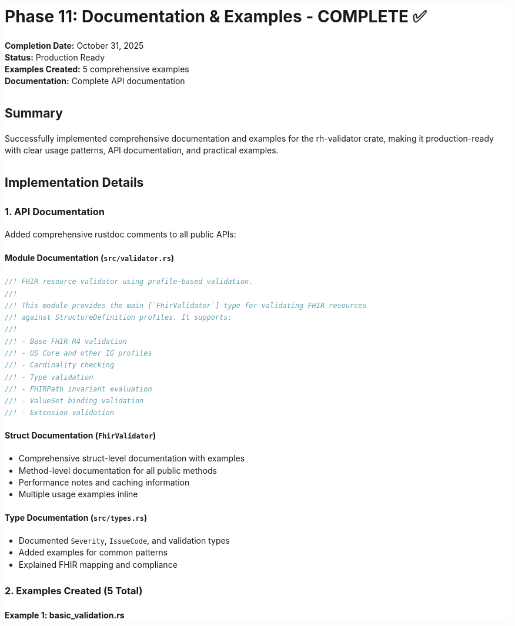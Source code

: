 # Phase 11: Documentation & Examples - COMPLETE ✅

**Completion Date:** October 31, 2025  
**Status:** Production Ready  
**Examples Created:** 5 comprehensive examples  
**Documentation:** Complete API documentation

## Summary

Successfully implemented comprehensive documentation and examples for the rh-validator crate, making it production-ready with clear usage patterns, API documentation, and practical examples.

## Implementation Details

### 1. API Documentation

Added comprehensive rustdoc comments to all public APIs:

#### Module Documentation (`src/validator.rs`)

```rust
//! FHIR resource validator using profile-based validation.
//!
//! This module provides the main [`FhirValidator`] type for validating FHIR resources
//! against StructureDefinition profiles. It supports:
//!
//! - Base FHIR R4 validation
//! - US Core and other IG profiles
//! - Cardinality checking
//! - Type validation
//! - FHIRPath invariant evaluation
//! - ValueSet binding validation
//! - Extension validation
```

#### Struct Documentation (`FhirValidator`)

- Comprehensive struct-level documentation with examples
- Method-level documentation for all public methods
- Performance notes and caching information
- Multiple usage examples inline

#### Type Documentation (`src/types.rs`)

- Documented `Severity`, `IssueCode`, and validation types
- Added examples for common patterns
- Explained FHIR mapping and compliance

### 2. Examples Created (5 Total)

#### Example 1: basic_validation.rs
